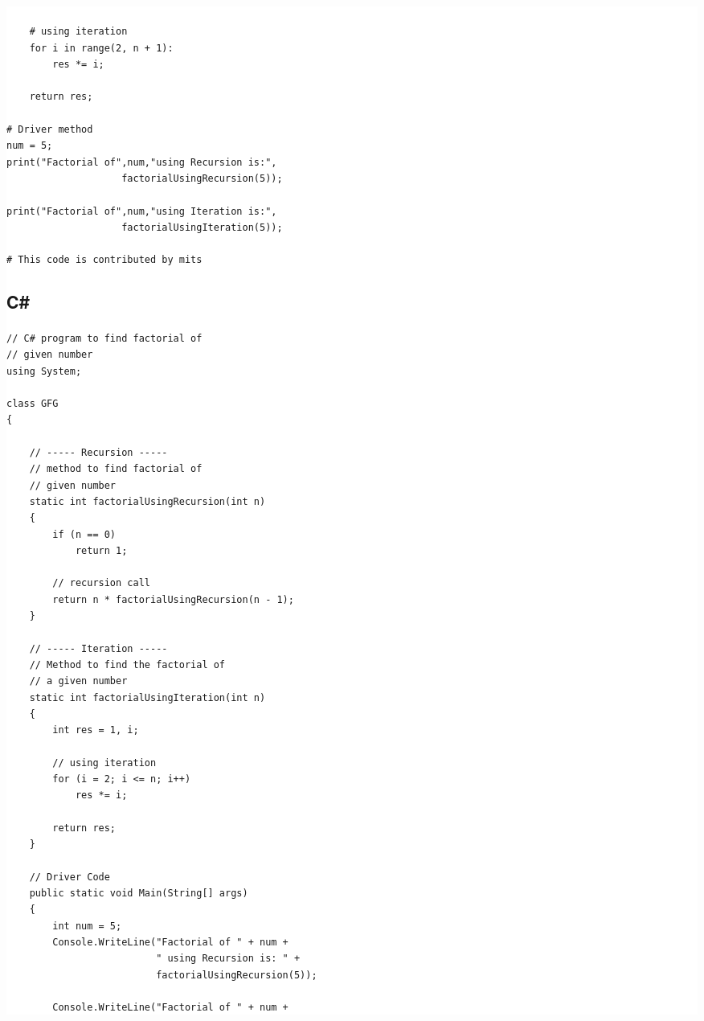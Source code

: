 ```

    # using iteration
    for i in range(2, n + 1):
        res *= i;

    return res;

# Driver method
num = 5;
print("Factorial of",num,"using Recursion is:",
                    factorialUsingRecursion(5));

print("Factorial of",num,"using Iteration is:",
                    factorialUsingIteration(5));

# This code is contributed by mits
```

## C#

```
// C# program to find factorial of
// given number
using System;

class GFG
{

    // ----- Recursion -----
    // method to find factorial of
    // given number
    static int factorialUsingRecursion(int n)
    {
        if (n == 0)
            return 1;

        // recursion call
        return n * factorialUsingRecursion(n - 1);
    }

    // ----- Iteration -----
    // Method to find the factorial of
    // a given number
    static int factorialUsingIteration(int n)
    {
        int res = 1, i;

        // using iteration
        for (i = 2; i <= n; i++)
            res *= i;

        return res;
    }

    // Driver Code
    public static void Main(String[] args)
    {
        int num = 5;
        Console.WriteLine("Factorial of " + num +
                          " using Recursion is: " +
                          factorialUsingRecursion(5));

        Console.WriteLine("Factorial of " + num +
```